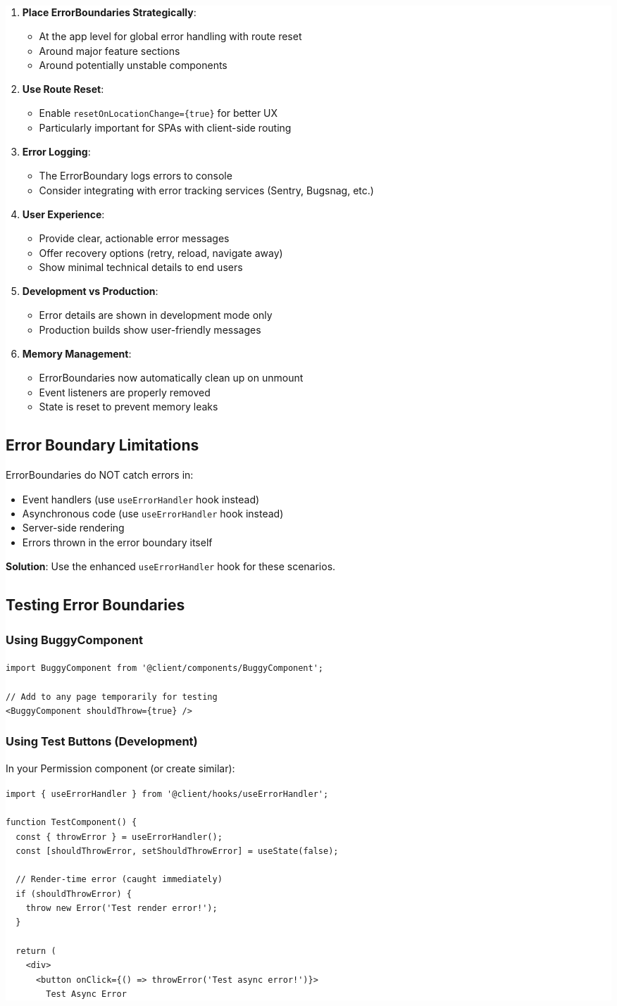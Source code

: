 1. **Place ErrorBoundaries Strategically**:
   - At the app level for global error handling with route reset
   - Around major feature sections
   - Around potentially unstable components

2. **Use Route Reset**:
   - Enable `resetOnLocationChange={true}` for better UX
   - Particularly important for SPAs with client-side routing

3. **Error Logging**:
   - The ErrorBoundary logs errors to console
   - Consider integrating with error tracking services (Sentry, Bugsnag, etc.)

4. **User Experience**:
   - Provide clear, actionable error messages
   - Offer recovery options (retry, reload, navigate away)
   - Show minimal technical details to end users

5. **Development vs Production**:
   - Error details are shown in development mode only
   - Production builds show user-friendly messages

6. **Memory Management**:
   - ErrorBoundaries now automatically clean up on unmount
   - Event listeners are properly removed
   - State is reset to prevent memory leaks

## Error Boundary Limitations

ErrorBoundaries do NOT catch errors in:
- Event handlers (use `useErrorHandler` hook instead)
- Asynchronous code (use `useErrorHandler` hook instead)
- Server-side rendering
- Errors thrown in the error boundary itself

**Solution**: Use the enhanced `useErrorHandler` hook for these scenarios.

## Testing Error Boundaries

### Using BuggyComponent
```tsx
import BuggyComponent from '@client/components/BuggyComponent';

// Add to any page temporarily for testing
<BuggyComponent shouldThrow={true} />
```

### Using Test Buttons (Development)
In your Permission component (or create similar):
```tsx
import { useErrorHandler } from '@client/hooks/useErrorHandler';

function TestComponent() {
  const { throwError } = useErrorHandler();
  const [shouldThrowError, setShouldThrowError] = useState(false);

  // Render-time error (caught immediately)
  if (shouldThrowError) {
    throw new Error('Test render error!');
  }

  return (
    <div>
      <button onClick={() => throwError('Test async error!')}>
        Test Async Error
```